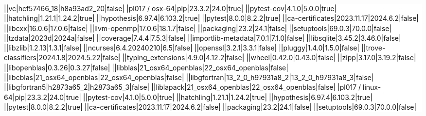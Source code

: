 ||vc|hcf57466_18|h8a93ad2_20|false|
|pl017 / osx-64|pip|23.3.2|24.0|true|
||pytest-cov|4.1.0|5.0.0|true|
||hatchling|1.21.1|1.24.2|true|
||hypothesis|6.97.4|6.103.2|true|
||pytest|8.0.0|8.2.2|true|
||ca-certificates|2023.11.17|2024.6.2|false|
||libcxx|16.0.6|17.0.6|false|
||llvm-openmp|17.0.6|18.1.7|false|
||packaging|23.2|24.1|false|
||setuptools|69.0.3|70.0.0|false|
||tzdata|2023d|2024a|false|
||coverage|7.4.4|7.5.3|false|
||importlib-metadata|7.0.1|7.1.0|false|
||libsqlite|3.45.2|3.46.0|false|
||libzlib|1.2.13|1.3.1|false|
||ncurses|6.4.20240210|6.5|false|
||openssl|3.2.1|3.3.1|false|
||pluggy|1.4.0|1.5.0|false|
||trove-classifiers|2024.1.8|2024.5.22|false|
||typing_extensions|4.9.0|4.12.2|false|
||wheel|0.42.0|0.43.0|false|
||zipp|3.17.0|3.19.2|false|
||libopenblas|0.3.26|0.3.27|false|
||libblas|21_osx64_openblas|22_osx64_openblas|false|
||libcblas|21_osx64_openblas|22_osx64_openblas|false|
||libgfortran|13_2_0_h97931a8_2|13_2_0_h97931a8_3|false|
||libgfortran5|h2873a65_2|h2873a65_3|false|
||liblapack|21_osx64_openblas|22_osx64_openblas|false|
|pl017 / linux-64|pip|23.3.2|24.0|true|
||pytest-cov|4.1.0|5.0.0|true|
||hatchling|1.21.1|1.24.2|true|
||hypothesis|6.97.4|6.103.2|true|
||pytest|8.0.0|8.2.2|true|
||ca-certificates|2023.11.17|2024.6.2|false|
||packaging|23.2|24.1|false|
||setuptools|69.0.3|70.0.0|false|